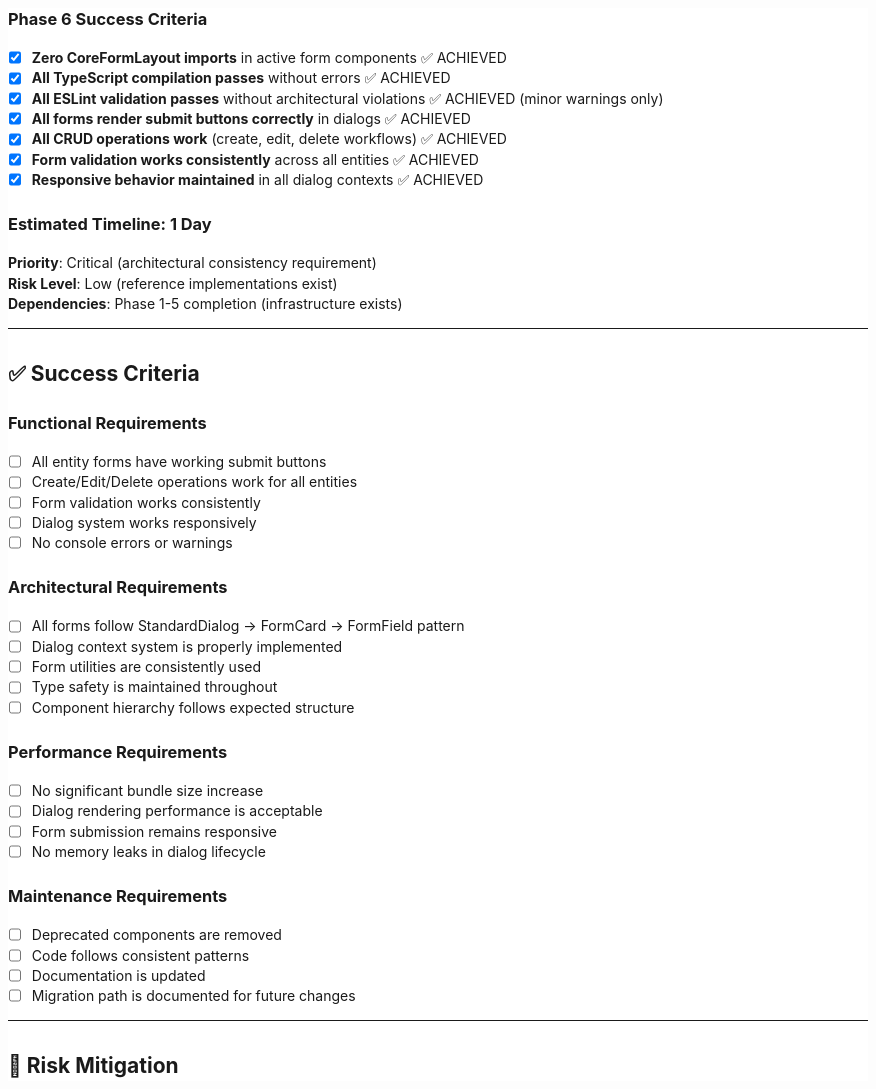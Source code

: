 ### Phase 6 Success Criteria
- [x] **Zero CoreFormLayout imports** in active form components ✅ ACHIEVED
- [x] **All TypeScript compilation passes** without errors ✅ ACHIEVED
- [x] **All ESLint validation passes** without architectural violations ✅ ACHIEVED (minor warnings only)
- [x] **All forms render submit buttons correctly** in dialogs ✅ ACHIEVED
- [x] **All CRUD operations work** (create, edit, delete workflows) ✅ ACHIEVED
- [x] **Form validation works consistently** across all entities ✅ ACHIEVED
- [x] **Responsive behavior maintained** in all dialog contexts ✅ ACHIEVED

### Estimated Timeline: 1 Day
**Priority**: Critical (architectural consistency requirement)  
**Risk Level**: Low (reference implementations exist)  
**Dependencies**: Phase 1-5 completion (infrastructure exists)

---

## ✅ Success Criteria

### Functional Requirements
- [ ] All entity forms have working submit buttons
- [ ] Create/Edit/Delete operations work for all entities
- [ ] Form validation works consistently
- [ ] Dialog system works responsively
- [ ] No console errors or warnings

### Architectural Requirements  
- [ ] All forms follow StandardDialog → FormCard → FormField pattern
- [ ] Dialog context system is properly implemented
- [ ] Form utilities are consistently used
- [ ] Type safety is maintained throughout
- [ ] Component hierarchy follows expected structure

### Performance Requirements
- [ ] No significant bundle size increase
- [ ] Dialog rendering performance is acceptable
- [ ] Form submission remains responsive
- [ ] No memory leaks in dialog lifecycle

### Maintenance Requirements
- [ ] Deprecated components are removed
- [ ] Code follows consistent patterns
- [ ] Documentation is updated
- [ ] Migration path is documented for future changes

---

## 🚨 Risk Mitigation
